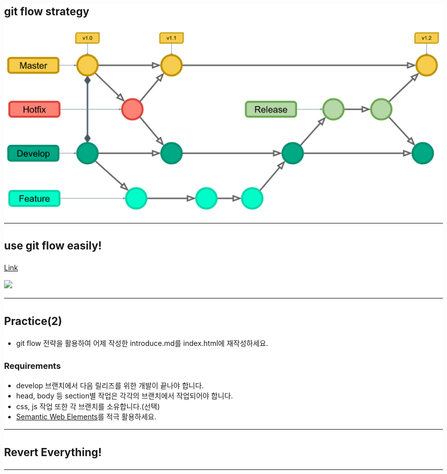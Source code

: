 
## git flow strategy

![height:450px](./img/git-flow.png)

---

## use git flow easily!

[Link](https:danielkummer.github.io/git-flow-cheatsheet/index.ko_KR.html)

![](https:danielkummer.github.io/git-flow-cheatsheet/img/git-flow-commands.png)

---

## Practice(2)

- git flow 전략을 활용하여 어제 작성한 introduce.md를 index.html에 재작성하세요.

### Requirements

- develop 브랜치에서 다음 릴리즈를 위한 개발이 끝나야 합니다.
- head, body 등 section별 작업은 각각의 브랜치에서 작업되어야 합니다.
- css, js 작업 또한 각 브랜치를 소유합니다.(선택)
- [Semantic Web Elements](https:developer.mozilla.org/en-US/docs/Glossary/Semantics#Semantic_elements)를 적극 활용하세요.

---

## Revert Everything!

---
